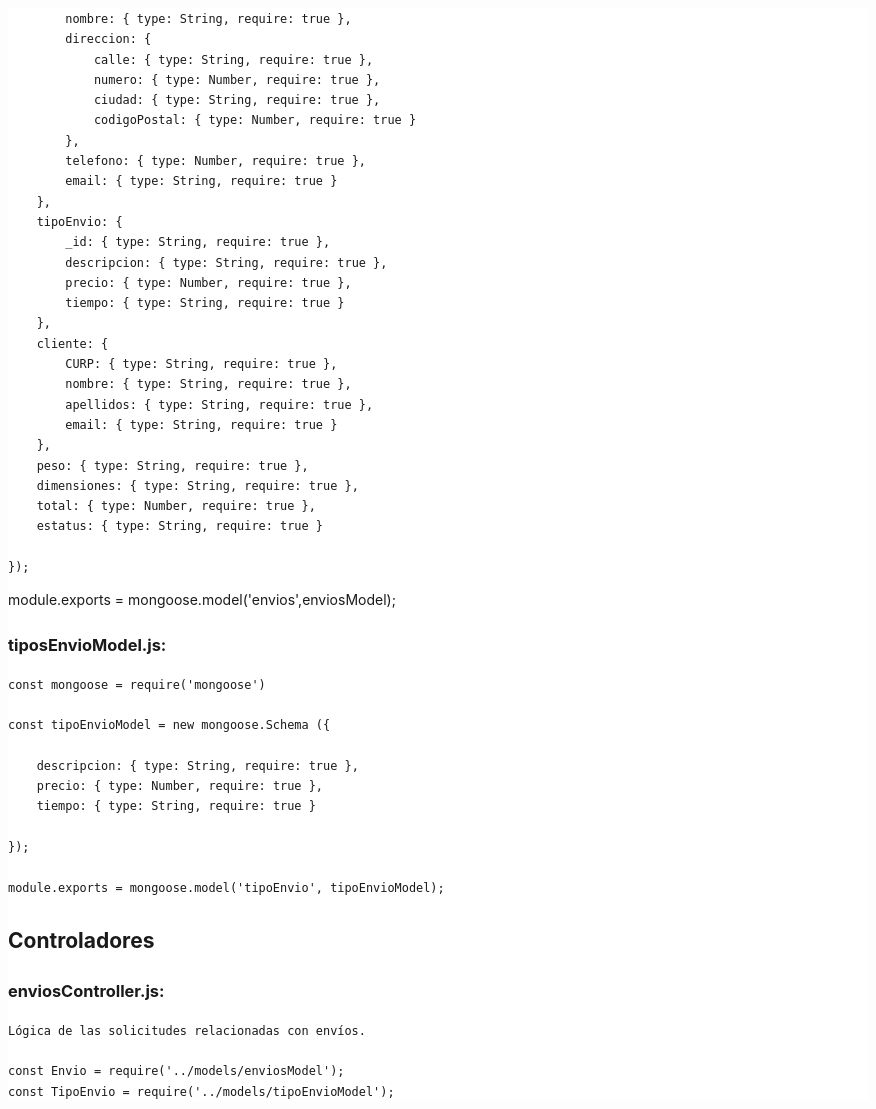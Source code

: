             nombre: { type: String, require: true },
            direccion: {
                calle: { type: String, require: true },
                numero: { type: Number, require: true },
                ciudad: { type: String, require: true },
                codigoPostal: { type: Number, require: true }
            },
            telefono: { type: Number, require: true },
            email: { type: String, require: true }
        },
        tipoEnvio: { 
            _id: { type: String, require: true },
            descripcion: { type: String, require: true }, 
            precio: { type: Number, require: true },
            tiempo: { type: String, require: true }
        },
        cliente: {
            CURP: { type: String, require: true },
            nombre: { type: String, require: true },
            apellidos: { type: String, require: true },
            email: { type: String, require: true }
        },
        peso: { type: String, require: true },
        dimensiones: { type: String, require: true },
        total: { type: Number, require: true },
        estatus: { type: String, require: true }

    });

module.exports = mongoose.model('envios',enviosModel);

### tiposEnvioModel.js:

    const mongoose = require('mongoose')

    const tipoEnvioModel = new mongoose.Schema ({

        descripcion: { type: String, require: true }, 
        precio: { type: Number, require: true },
        tiempo: { type: String, require: true }

    });

    module.exports = mongoose.model('tipoEnvio', tipoEnvioModel);

## Controladores

### enviosController.js:

    Lógica de las solicitudes relacionadas con envíos. 

    const Envio = require('../models/enviosModel');
    const TipoEnvio = require('../models/tipoEnvioModel');
